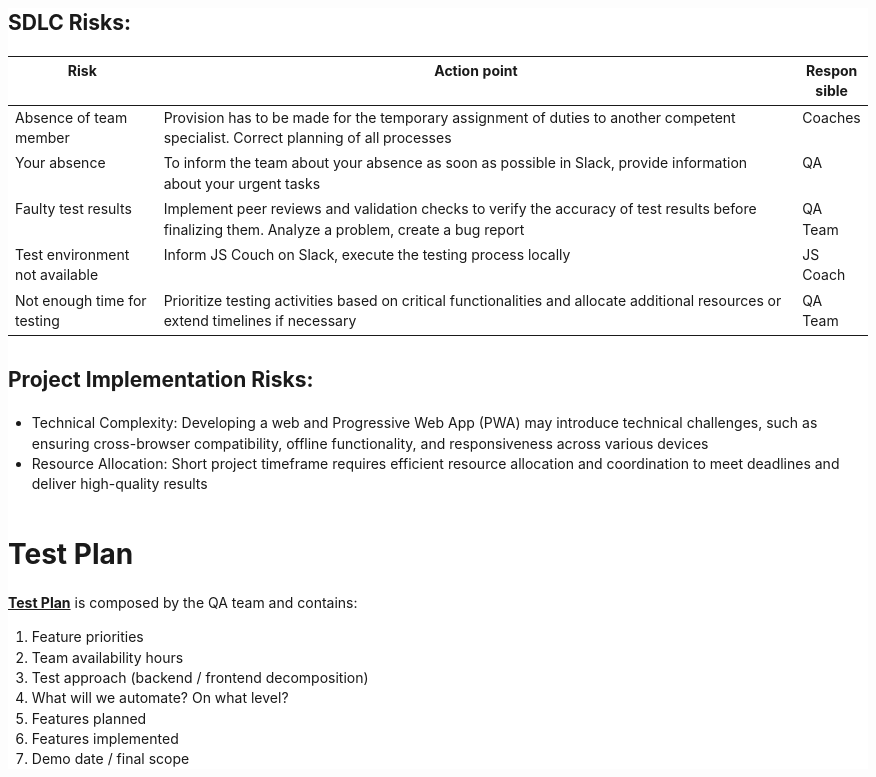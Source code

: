 ## SDLC Risks:

| Risk                           | Action point                                                                                                                                       | Responsible |
| ------------------------------ | -------------------------------------------------------------------------------------------------------------------------------------------------- | ----------- |
| Absence of team member         | Provision has to be made for the temporary assignment of duties to another competent specialist. Correct planning of all processes                 | Coaches     |
| Your absence                   | To inform the team about your absence as soon as possible in Slack, provide information about your urgent tasks                                    | QA          |
| Faulty test results            | Implement peer reviews and validation checks to verify the accuracy of test results before finalizing them. Analyze a problem, create a bug report | QA Team     |
| Test environment not available | Inform JS Couch on Slack, execute the testing process locally                                                                                      | JS Coach    |
| Not enough time for testing    | Prioritize testing activities based on critical functionalities and allocate additional resources or extend timelines if necessary                 | QA Team     |

## Project Implementation Risks:

- Technical Complexity: Developing a web and Progressive Web App (PWA) may introduce technical challenges, such as ensuring cross-browser compatibility, offline functionality, and responsiveness across various devices
- Resource Allocation: Short project timeframe requires efficient resource allocation and coordination to meet deadlines and deliver high-quality results

# Test Plan

**[Test Plan](https://docs.google.com/document/d/1nDmqEXj8gObbec4OoH-uJWdoxemDeMi_a_stn9vAZEI/edit?usp=sharing)** is composed by the QA team and contains:

1. Feature priorities
2. Team availability hours
3. Test approach (backend / frontend decomposition)
4. What will we automate? On what level?
5. Features planned
6. Features implemented
7. Demo date / final scope
